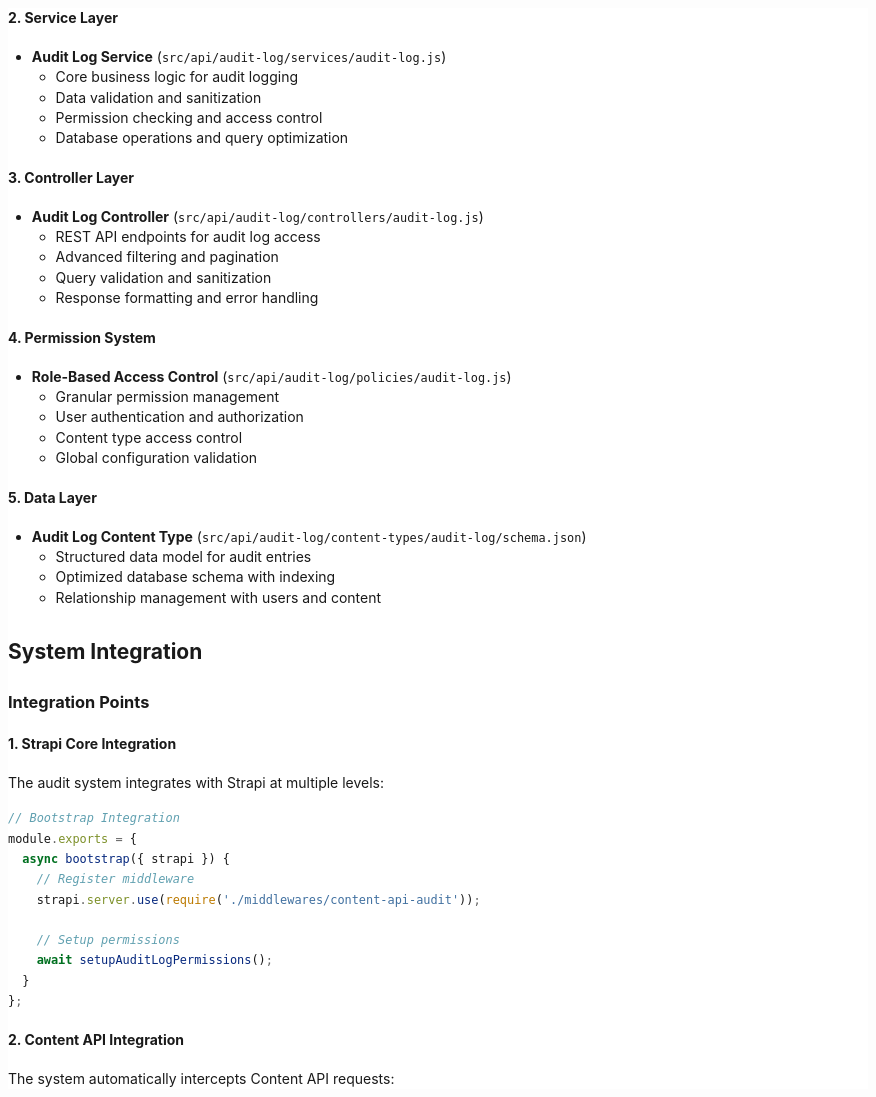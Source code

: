 #### 2. **Service Layer**
- **Audit Log Service** (`src/api/audit-log/services/audit-log.js`)
  - Core business logic for audit logging
  - Data validation and sanitization
  - Permission checking and access control
  - Database operations and query optimization

#### 3. **Controller Layer**
- **Audit Log Controller** (`src/api/audit-log/controllers/audit-log.js`)
  - REST API endpoints for audit log access
  - Advanced filtering and pagination
  - Query validation and sanitization
  - Response formatting and error handling

#### 4. **Permission System**
- **Role-Based Access Control** (`src/api/audit-log/policies/audit-log.js`)
  - Granular permission management
  - User authentication and authorization
  - Content type access control
  - Global configuration validation

#### 5. **Data Layer**
- **Audit Log Content Type** (`src/api/audit-log/content-types/audit-log/schema.json`)
  - Structured data model for audit entries
  - Optimized database schema with indexing
  - Relationship management with users and content

## System Integration

### Integration Points

#### 1. **Strapi Core Integration**

The audit system integrates with Strapi at multiple levels:

```javascript
// Bootstrap Integration
module.exports = {
  async bootstrap({ strapi }) {
    // Register middleware
    strapi.server.use(require('./middlewares/content-api-audit'));
    
    // Setup permissions
    await setupAuditLogPermissions();
  }
};
```

#### 2. **Content API Integration**

The system automatically intercepts Content API requests:
